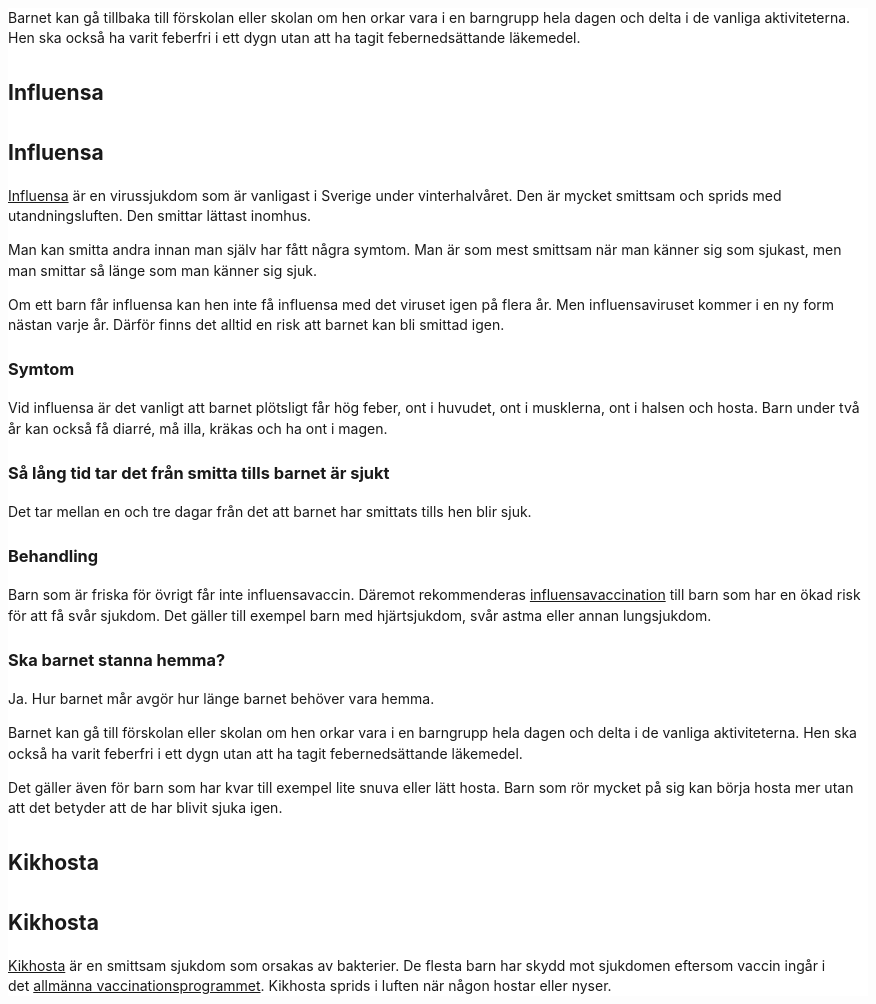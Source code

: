 Barnet kan gå tillbaka till förskolan eller skolan om hen orkar vara i en barngrupp hela dagen och delta i de vanliga aktiviteterna. Hen ska också ha varit feberfri i ett dygn utan att ha tagit febernedsättande läkemedel.

Influensa
---------

Influensa
---------

[Influensa](https://www.1177.se/sjukdomar--besvar/infektioner/forkylning-och-influensa/influensa/) är en virussjukdom som är vanligast i Sverige under vinterhalvåret. Den är mycket smittsam och sprids med utandningsluften. Den smittar lättast inomhus.

Man kan smitta andra innan man själv har fått några symtom. Man är som mest smittsam när man känner sig som sjukast, men man smittar så länge som man känner sig sjuk.

Om ett barn får influensa kan hen inte få influensa med det viruset igen på flera år. Men influensaviruset kommer i en ny form nästan varje år. Därför finns det alltid en risk att barnet kan bli smittad igen.

### Symtom

Vid influensa är det vanligt att barnet plötsligt får hög feber, ont i huvudet, ont i musklerna, ont i halsen och hosta. Barn under två år kan också få diarré, må illa, kräkas och ha ont i magen.

### Så lång tid tar det från smitta tills barnet är sjukt

Det tar mellan en och tre dagar från det att barnet har smittats tills hen blir sjuk.

### Behandling

Barn som är friska för övrigt får inte influensavaccin. Däremot rekommenderas [influensavaccination](https://www.1177.se/undersokning-behandling/vaccinationer/vaccination-mot-influensa/) till barn som har en ökad risk för att få svår sjukdom. Det gäller till exempel barn med hjärtsjukdom, svår astma eller annan lungsjukdom.

### Ska barnet stanna hemma?

Ja. Hur barnet mår avgör hur länge barnet behöver vara hemma.

Barnet kan gå till förskolan eller skolan om hen orkar vara i en barngrupp hela dagen och delta i de vanliga aktiviteterna. Hen ska också ha varit feberfri i ett dygn utan att ha tagit febernedsättande läkemedel.

Det gäller även för barn som har kvar till exempel lite snuva eller lätt hosta. Barn som rör mycket på sig kan börja hosta mer utan att det betyder att de har blivit sjuka igen.

Kikhosta
--------

Kikhosta
--------

[Kikhosta](https://www.1177.se/sjukdomar--besvar/lungor-och-luftvagar/hosta-och-slem-i-luftvagarna/kikhosta/) är en smittsam sjukdom som orsakas av bakterier. De flesta barn har skydd mot sjukdomen eftersom vaccin ingår i det [allmänna vaccinationsprogrammet](https://www.1177.se/undersokning-behandling/vaccinationer/vaccinationsprogrammet-for-barn/). Kikhosta sprids i luften när någon hostar eller nyser.
